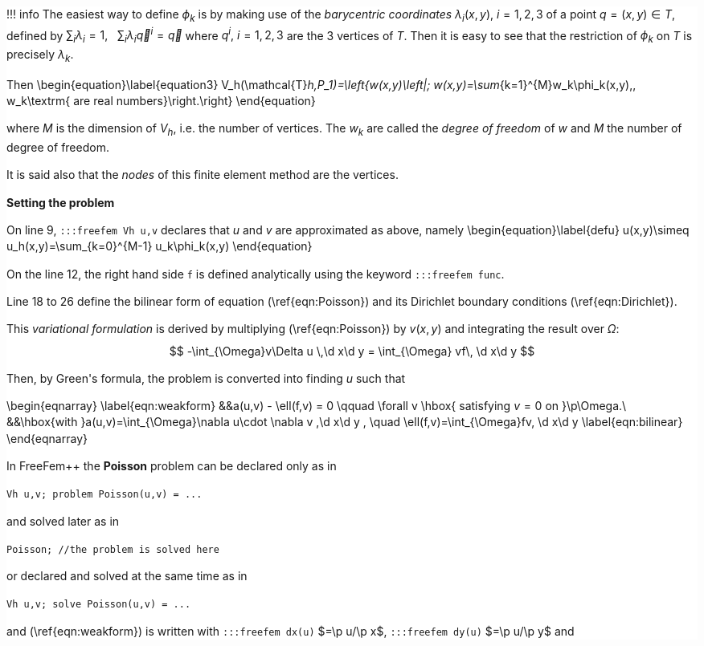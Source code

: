 !!! info
	The easiest way to define $\phi_k$ is by making use of the _barycentric coordinates_ $\lambda_i(x,y),~i=1,2,3$ of a point $q=(x,y)\in T$, defined by $\sum_i\lambda_i=1,~~~\sum_i\lambda_i\vec q^i=\vec q$ where $q^i,~i=1,2,3$ are the 3 vertices of $T$. Then it is easy to see that the restriction of $\phi_k$ on $T$ is precisely $\lambda_k$.

Then
\begin{equation}\label{equation3}
V_h(\mathcal{T}_h,P_1)=\left\{w(x,y)\left|\; w(x,y)=\sum_{k=1}^{M}w_k\phi_k(x,y),\, w_k\textrm{ are real numbers}\right.\right\}
\end{equation}

where $M$ is the dimension of $V_h$, i.e. the number of vertices. The $w_k$ are called the _degree of freedom_ of $w$ and $M$ the number of degree of freedom.

It is said also that the _nodes_ of this finite element method are the vertices.

**Setting the problem**

On line 9, `:::freefem Vh u,v` declares that $u$ and $v$ are approximated as above, namely
\begin{equation}\label{defu}
u(x,y)\simeq u_h(x,y)=\sum_{k=0}^{M-1} u_k\phi_k(x,y)
\end{equation}

On the line 12, the right hand side `f` is defined analytically using the keyword `:::freefem func`.

Line 18 to 26 define the bilinear form of equation (\ref{eqn:Poisson}) and its Dirichlet boundary conditions (\ref{eqn:Dirichlet}).

This _variational formulation_ is derived by multiplying (\ref{eqn:Poisson}) by $v(x,y)$ and integrating the result over $\Omega$:
$$
-\int_{\Omega}v\Delta u \,\d x\d y = \int_{\Omega} vf\, \d x\d y
$$

Then, by Green's formula, the problem  is converted into finding $u$ such that

\begin{eqnarray}
\label{eqn:weakform}
&&a(u,v) - \ell(f,v) = 0
\qquad \forall v \hbox{ satisfying $v=0$ on }\p\Omega.\\
&&\hbox{with }a(u,v)=\int_{\Omega}\nabla u\cdot \nabla v \,\d x\d y ,
\quad \ell(f,v)=\int_{\Omega}fv\, \d x\d y
\label{eqn:bilinear}
\end{eqnarray}

In FreeFem++ the **Poisson** problem can be  declared only as in
```freefem
Vh u,v; problem Poisson(u,v) = ...
```
and solved later as in
```freefem
Poisson; //the problem is solved here
```
or declared and solved at the same time as in
```freefem
Vh u,v; solve Poisson(u,v) = ...
```
and (\ref{eqn:weakform}) is written with `:::freefem dx(u)` $=\p u/\p x$, `:::freefem dy(u)` $=\p u/\p y$ and
